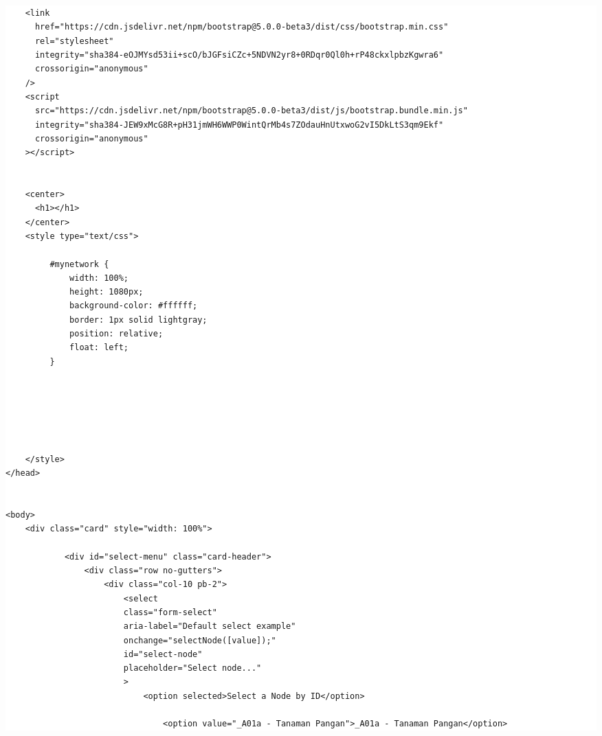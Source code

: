 
        
<center>
<h1></h1>
</center>


        <link
          href="https://cdn.jsdelivr.net/npm/bootstrap@5.0.0-beta3/dist/css/bootstrap.min.css"
          rel="stylesheet"
          integrity="sha384-eOJMYsd53ii+scO/bJGFsiCZc+5NDVN2yr8+0RDqr0Ql0h+rP48ckxlpbzKgwra6"
          crossorigin="anonymous"
        />
        <script
          src="https://cdn.jsdelivr.net/npm/bootstrap@5.0.0-beta3/dist/js/bootstrap.bundle.min.js"
          integrity="sha384-JEW9xMcG8R+pH31jmWH6WWP0WintQrMb4s7ZOdauHnUtxwoG2vI5DkLtS3qm9Ekf"
          crossorigin="anonymous"
        ></script>


        <center>
          <h1></h1>
        </center>
        <style type="text/css">

             #mynetwork {
                 width: 100%;
                 height: 1080px;
                 background-color: #ffffff;
                 border: 1px solid lightgray;
                 position: relative;
                 float: left;
             }

             

             

             
        </style>
    </head>


    <body>
        <div class="card" style="width: 100%">
            
                <div id="select-menu" class="card-header">
                    <div class="row no-gutters">
                        <div class="col-10 pb-2">
                            <select
                            class="form-select"
                            aria-label="Default select example"
                            onchange="selectNode([value]);"
                            id="select-node"
                            placeholder="Select node..."
                            >
                                <option selected>Select a Node by ID</option>
                                
                                    <option value="_A01a - Tanaman Pangan">_A01a - Tanaman Pangan</option>
                                